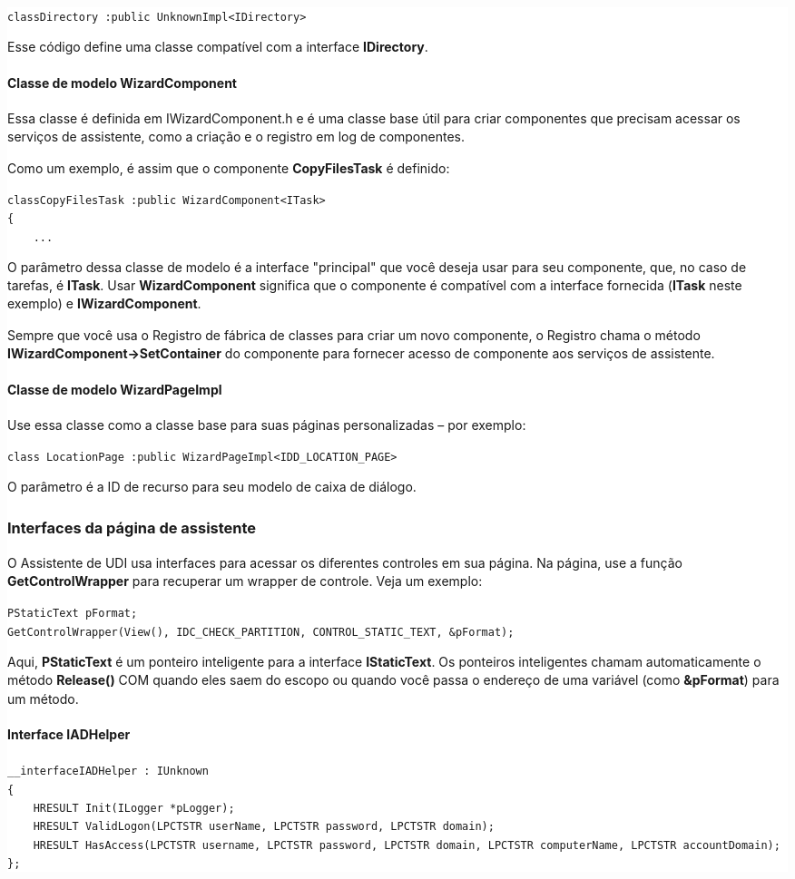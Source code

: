 ```  
classDirectory :public UnknownImpl<IDirectory>  
```  

 Esse código define uma classe compatível com a interface **IDirectory**.  

####  <a name="WizardComponentTemplateClass"></a> Classe de modelo WizardComponent  
 Essa classe é definida em IWizardComponent.h e é uma classe base útil para criar componentes que precisam acessar os serviços de assistente, como a criação e o registro em log de componentes.  

 Como um exemplo, é assim que o componente **CopyFilesTask** é definido:  

```  
classCopyFilesTask :public WizardComponent<ITask>  
{  
    ...  
```  

 O parâmetro dessa classe de modelo é a interface "principal" que você deseja usar para seu componente, que, no caso de tarefas, é **ITask**. Usar **WizardComponent** significa que o componente é compatível com a interface fornecida (**ITask** neste exemplo) e **IWizardComponent**.  

 Sempre que você usa o Registro de fábrica de classes para criar um novo componente, o Registro chama o método **IWizardComponent->SetContainer** do componente para fornecer acesso de componente aos serviços de assistente.  

####  <a name="WizardPageImplTemplateClass"></a> Classe de modelo WizardPageImpl  
 Use essa classe como a classe base para suas páginas personalizadas – por exemplo:  

```  
class LocationPage :public WizardPageImpl<IDD_LOCATION_PAGE>  
```  

 O parâmetro é a ID de recurso para seu modelo de caixa de diálogo.  

###  <a name="WizardPageInterfaces"></a> Interfaces da página de assistente  
 O Assistente de UDI usa interfaces para acessar os diferentes controles em sua página. Na página, use a função **GetControlWrapper** para recuperar um wrapper de controle. Veja um exemplo:  

```  
PStaticText pFormat;  
GetControlWrapper(View(), IDC_CHECK_PARTITION, CONTROL_STATIC_TEXT, &pFormat);  
```  

 Aqui, **PStaticText** é um ponteiro inteligente para a interface **IStaticText**. Os ponteiros inteligentes chamam automaticamente o método **Release()** COM quando eles saem do escopo ou quando você passa o endereço de uma variável (como **&pFormat**) para um método.  

#### <a name="iadhelper-interface"></a>Interface IADHelper  

```  
__interfaceIADHelper : IUnknown  
{  
    HRESULT Init(ILogger *pLogger);  
    HRESULT ValidLogon(LPCTSTR userName, LPCTSTR password, LPCTSTR domain);  
    HRESULT HasAccess(LPCTSTR username, LPCTSTR password, LPCTSTR domain, LPCTSTR computerName, LPCTSTR accountDomain);  
};  

```  
